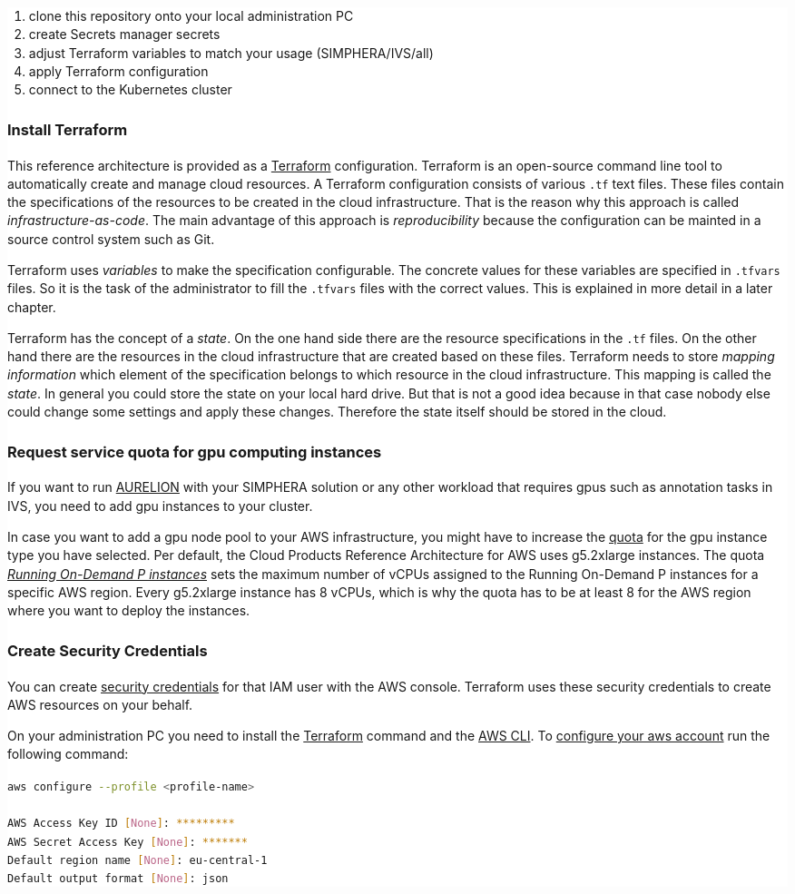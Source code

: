 1. clone this repository onto your local administration PC
1. create Secrets manager secrets
1. adjust Terraform variables to match your usage (SIMPHERA/IVS/all)
1. apply Terraform configuration
1. connect to the Kubernetes cluster

### Install Terraform

This reference architecture is provided as a [Terraform](https://terraform.io/) configuration. Terraform is an open-source command line tool to automatically create and manage cloud resources. A Terraform configuration consists of various `.tf` text files. These files contain the specifications of the resources to be created in the cloud infrastructure. That is the reason why this approach is called _infrastructure-as-code_. The main advantage of this approach is _reproducibility_ because the configuration can be mainted in a source control system such as Git.

Terraform uses _variables_ to make the specification configurable. The concrete values for these variables are specified in `.tfvars` files. So it is the task of the administrator to fill the `.tfvars` files with the correct values. This is explained in more detail in a later chapter.

Terraform has the concept of a _state_. On the one hand side there are the resource specifications in the `.tf` files. On the other hand there are the resources in the cloud infrastructure that are created based on these files. Terraform needs to store _mapping information_ which element of the specification belongs to which resource in the cloud infrastructure. This mapping is called the _state_. In general you could store the state on your local hard drive. But that is not a good idea because in that case nobody else could change some settings and apply these changes. Therefore the state itself should be stored in the cloud.

### Request service quota for gpu computing instances

If you want to run [AURELION](https://www.dspace.com/en/pub/home/products/sw/experimentandvisualization/aurelion_sensor-realistic_sim.cfm) with your SIMPHERA solution or any other workload that requires gpus such as annotation tasks in IVS, you need to add gpu instances to your cluster.

In case you want to add a gpu node pool to your AWS infrastructure, you might have to increase the [quota](https://docs.aws.amazon.com/servicequotas/latest/userguide/intro.html) for the gpu instance type you have selected. Per default, the Cloud Products Reference Architecture for AWS uses g5.2xlarge instances. The quota [_Running On-Demand P instances_](https://console.aws.amazon.com/servicequotas/home/services/ec2/quotas/L-417A185B) sets the maximum number of vCPUs assigned to the Running On-Demand P instances for a specific AWS region. Every g5.2xlarge instance has 8 vCPUs, which is why the quota has to be at least 8 for the AWS region where you want to deploy the instances.

### Create Security Credentials <a name="awsprofile"></a>

You can create [security credentials](https://docs.aws.amazon.com/IAM/latest/UserGuide/id_credentials_access-keys.html#Using_CreateAccessKey) for that IAM user with the AWS console.
Terraform uses these security credentials to create AWS resources on your behalf.

On your administration PC you need to install the [Terraform](https://terraform.io/) command and the [AWS CLI](https://aws.amazon.com/cli/).
To [configure your aws account](https://docs.aws.amazon.com/cli/latest/userguide/cli-configure-quickstart.html) run the following command:

```bash
aws configure --profile <profile-name>

AWS Access Key ID [None]: *********
AWS Secret Access Key [None]: *******
Default region name [None]: eu-central-1
Default output format [None]: json
```
